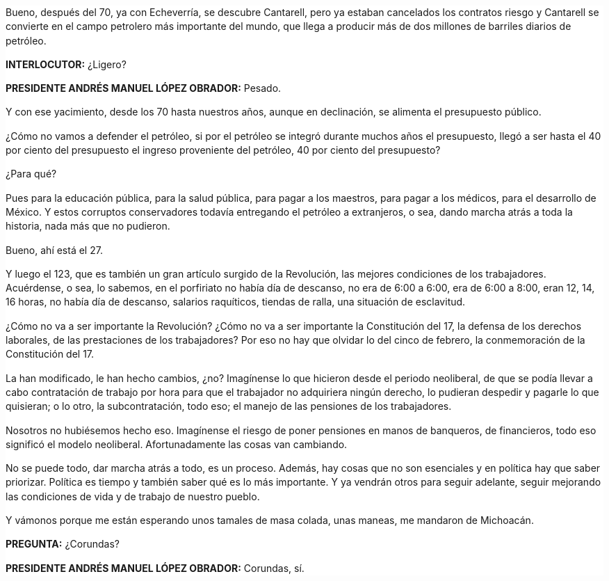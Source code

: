 Bueno, después del 70, ya con Echeverría, se descubre Cantarell, pero ya
estaban cancelados los contratos riesgo y Cantarell se convierte en el campo
petrolero más importante del mundo, que llega a producir más de dos millones
de barriles diarios de petróleo.

**INTERLOCUTOR:** ¿Ligero?

**PRESIDENTE ANDRÉS MANUEL LÓPEZ OBRADOR:** Pesado.

Y con ese yacimiento, desde los 70 hasta nuestros años, aunque en declinación,
se alimenta el presupuesto público.

¿Cómo no vamos a defender el petróleo, si por el petróleo se integró durante
muchos años el presupuesto, llegó a ser hasta el 40 por ciento del presupuesto
el ingreso proveniente del petróleo, 40 por ciento del presupuesto?

¿Para qué?

Pues para la educación pública, para la salud pública, para pagar a los
maestros, para pagar a los médicos, para el desarrollo de México. Y estos
corruptos conservadores todavía entregando el petróleo a extranjeros, o sea,
dando marcha atrás a toda la historia, nada más que no pudieron.

Bueno, ahí está el 27.

Y luego el 123, que es también un gran artículo surgido de la Revolución, las
mejores condiciones de los trabajadores. Acuérdense, o sea, lo sabemos, en el
porfiriato no había día de descanso, no era de 6:00 a 6:00, era de 6:00 a
8:00, eran 12, 14, 16 horas, no había día de descanso, salarios raquíticos,
tiendas de ralla, una situación de esclavitud.

¿Cómo no va a ser importante la Revolución? ¿Cómo no va a ser importante la
Constitución del 17, la defensa de los derechos laborales, de las prestaciones
de los trabajadores? Por eso no hay que olvidar lo del cinco de febrero, la
conmemoración de la Constitución del 17.

La han modificado, le han hecho cambios, ¿no? Imagínense lo que hicieron desde
el periodo neoliberal, de que se podía llevar a cabo contratación de trabajo
por hora para que el trabajador no adquiriera ningún derecho, lo pudieran
despedir y pagarle lo que quisieran; o lo otro, la subcontratación, todo eso;
el manejo de las pensiones de los trabajadores.

Nosotros no hubiésemos hecho eso. Imagínense el riesgo de poner pensiones en
manos de banqueros, de financieros, todo eso significó el modelo neoliberal.
Afortunadamente las cosas van cambiando.

No se puede todo, dar marcha atrás a todo, es un proceso. Además, hay cosas
que no son esenciales y en política hay que saber priorizar. Política es
tiempo y también saber qué es lo más importante. Y ya vendrán otros para
seguir adelante, seguir mejorando las condiciones de vida y de trabajo de
nuestro pueblo.

Y vámonos porque me están esperando unos tamales de masa colada, unas maneas,
me mandaron de Michoacán.

**PREGUNTA:** ¿Corundas?

**PRESIDENTE ANDRÉS MANUEL LÓPEZ OBRADOR:** Corundas, sí.

